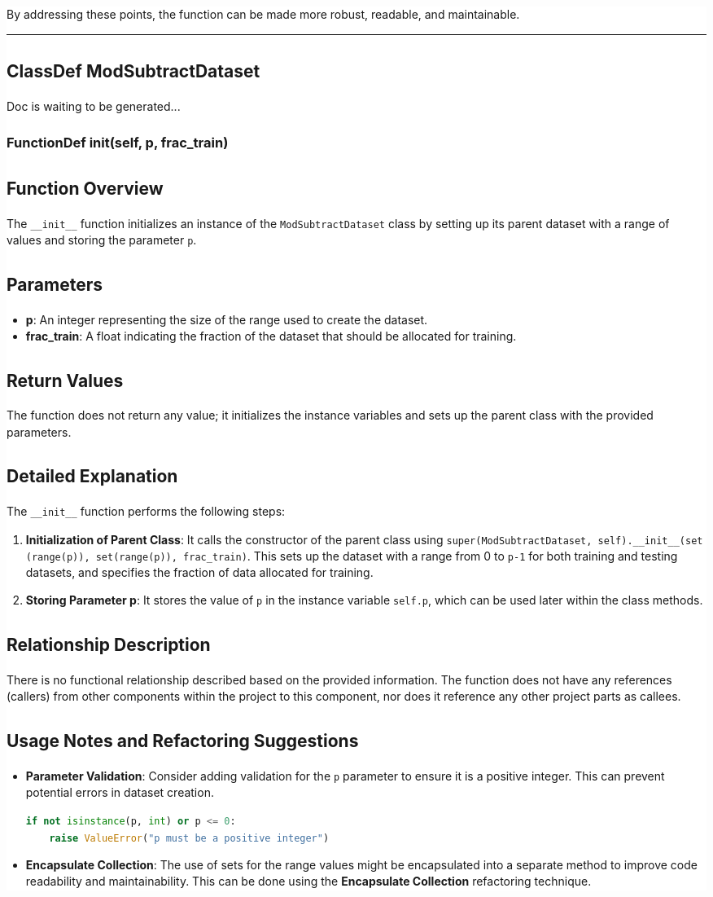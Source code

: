 By addressing these points, the function can be made more robust, readable, and maintainable.
***
## ClassDef ModSubtractDataset
Doc is waiting to be generated...
### FunctionDef __init__(self, p, frac_train)
## Function Overview

The `__init__` function initializes an instance of the `ModSubtractDataset` class by setting up its parent dataset with a range of values and storing the parameter `p`.

## Parameters

- **p**: An integer representing the size of the range used to create the dataset.
- **frac_train**: A float indicating the fraction of the dataset that should be allocated for training.

## Return Values

The function does not return any value; it initializes the instance variables and sets up the parent class with the provided parameters.

## Detailed Explanation

The `__init__` function performs the following steps:

1. **Initialization of Parent Class**: It calls the constructor of the parent class using `super(ModSubtractDataset, self).__init__(set(range(p)), set(range(p)), frac_train)`. This sets up the dataset with a range from 0 to `p-1` for both training and testing datasets, and specifies the fraction of data allocated for training.

2. **Storing Parameter p**: It stores the value of `p` in the instance variable `self.p`, which can be used later within the class methods.

## Relationship Description

There is no functional relationship described based on the provided information. The function does not have any references (callers) from other components within the project to this component, nor does it reference any other project parts as callees.

## Usage Notes and Refactoring Suggestions

- **Parameter Validation**: Consider adding validation for the `p` parameter to ensure it is a positive integer. This can prevent potential errors in dataset creation.
  
  ```python
  if not isinstance(p, int) or p <= 0:
      raise ValueError("p must be a positive integer")
  ```

- **Encapsulate Collection**: The use of sets for the range values might be encapsulated into a separate method to improve code readability and maintainability. This can be done using the **Encapsulate Collection** refactoring technique.
